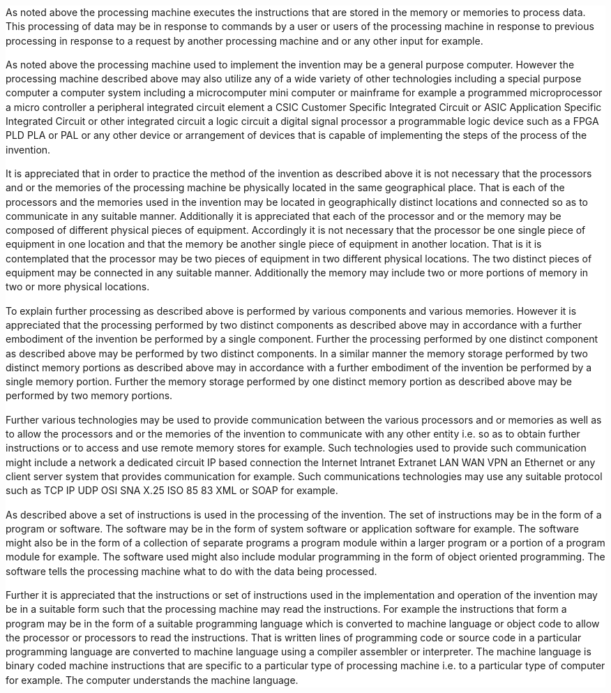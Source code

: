As noted above the processing machine executes the instructions that are stored in the memory or memories to process data. This processing of data may be in response to commands by a user or users of the processing machine in response to previous processing in response to a request by another processing machine and or any other input for example.

As noted above the processing machine used to implement the invention may be a general purpose computer. However the processing machine described above may also utilize any of a wide variety of other technologies including a special purpose computer a computer system including a microcomputer mini computer or mainframe for example a programmed microprocessor a micro controller a peripheral integrated circuit element a CSIC Customer Specific Integrated Circuit or ASIC Application Specific Integrated Circuit or other integrated circuit a logic circuit a digital signal processor a programmable logic device such as a FPGA PLD PLA or PAL or any other device or arrangement of devices that is capable of implementing the steps of the process of the invention.

It is appreciated that in order to practice the method of the invention as described above it is not necessary that the processors and or the memories of the processing machine be physically located in the same geographical place. That is each of the processors and the memories used in the invention may be located in geographically distinct locations and connected so as to communicate in any suitable manner. Additionally it is appreciated that each of the processor and or the memory may be composed of different physical pieces of equipment. Accordingly it is not necessary that the processor be one single piece of equipment in one location and that the memory be another single piece of equipment in another location. That is it is contemplated that the processor may be two pieces of equipment in two different physical locations. The two distinct pieces of equipment may be connected in any suitable manner. Additionally the memory may include two or more portions of memory in two or more physical locations.

To explain further processing as described above is performed by various components and various memories. However it is appreciated that the processing performed by two distinct components as described above may in accordance with a further embodiment of the invention be performed by a single component. Further the processing performed by one distinct component as described above may be performed by two distinct components. In a similar manner the memory storage performed by two distinct memory portions as described above may in accordance with a further embodiment of the invention be performed by a single memory portion. Further the memory storage performed by one distinct memory portion as described above may be performed by two memory portions.

Further various technologies may be used to provide communication between the various processors and or memories as well as to allow the processors and or the memories of the invention to communicate with any other entity i.e. so as to obtain further instructions or to access and use remote memory stores for example. Such technologies used to provide such communication might include a network a dedicated circuit IP based connection the Internet Intranet Extranet LAN WAN VPN an Ethernet or any client server system that provides communication for example. Such communications technologies may use any suitable protocol such as TCP IP UDP OSI SNA X.25 ISO 85 83 XML or SOAP for example.

As described above a set of instructions is used in the processing of the invention. The set of instructions may be in the form of a program or software. The software may be in the form of system software or application software for example. The software might also be in the form of a collection of separate programs a program module within a larger program or a portion of a program module for example. The software used might also include modular programming in the form of object oriented programming. The software tells the processing machine what to do with the data being processed.

Further it is appreciated that the instructions or set of instructions used in the implementation and operation of the invention may be in a suitable form such that the processing machine may read the instructions. For example the instructions that form a program may be in the form of a suitable programming language which is converted to machine language or object code to allow the processor or processors to read the instructions. That is written lines of programming code or source code in a particular programming language are converted to machine language using a compiler assembler or interpreter. The machine language is binary coded machine instructions that are specific to a particular type of processing machine i.e. to a particular type of computer for example. The computer understands the machine language.

